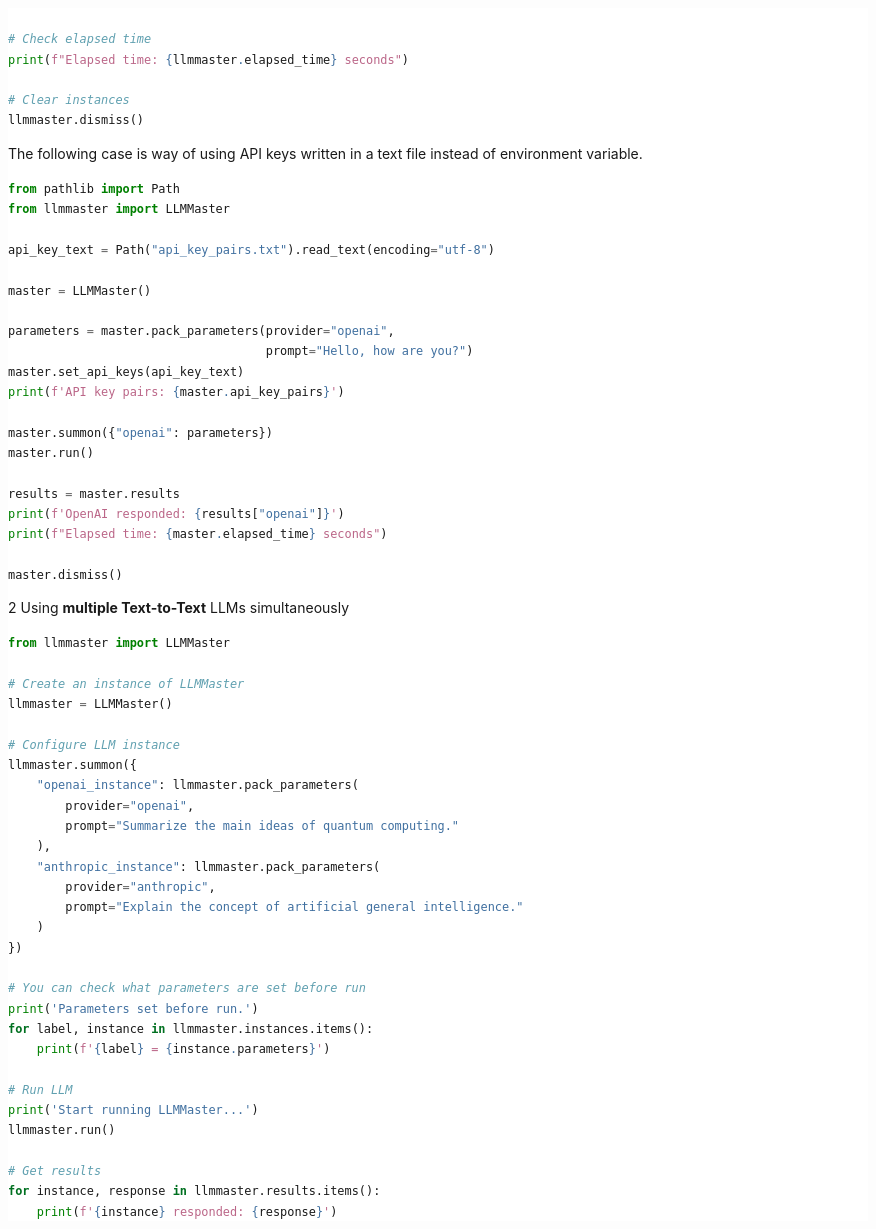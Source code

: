 ```python

# Check elapsed time
print(f"Elapsed time: {llmmaster.elapsed_time} seconds")

# Clear instances
llmmaster.dismiss()
```

The following case is way of using API keys written in a text file instead of environment variable.

```python
from pathlib import Path
from llmmaster import LLMMaster

api_key_text = Path("api_key_pairs.txt").read_text(encoding="utf-8")

master = LLMMaster()

parameters = master.pack_parameters(provider="openai",
                                    prompt="Hello, how are you?")
master.set_api_keys(api_key_text)
print(f'API key pairs: {master.api_key_pairs}')

master.summon({"openai": parameters})
master.run()

results = master.results
print(f'OpenAI responded: {results["openai"]}')
print(f"Elapsed time: {master.elapsed_time} seconds")

master.dismiss()
```

  2 Using **multiple Text-to-Text** LLMs simultaneously

```python
from llmmaster import LLMMaster

# Create an instance of LLMMaster
llmmaster = LLMMaster()

# Configure LLM instance
llmmaster.summon({
    "openai_instance": llmmaster.pack_parameters(
        provider="openai",
        prompt="Summarize the main ideas of quantum computing."
    ),
    "anthropic_instance": llmmaster.pack_parameters(
        provider="anthropic",
        prompt="Explain the concept of artificial general intelligence."
    )
})

# You can check what parameters are set before run
print('Parameters set before run.')
for label, instance in llmmaster.instances.items():
    print(f'{label} = {instance.parameters}')

# Run LLM
print('Start running LLMMaster...')
llmmaster.run()

# Get results
for instance, response in llmmaster.results.items():
    print(f'{instance} responded: {response}')
```